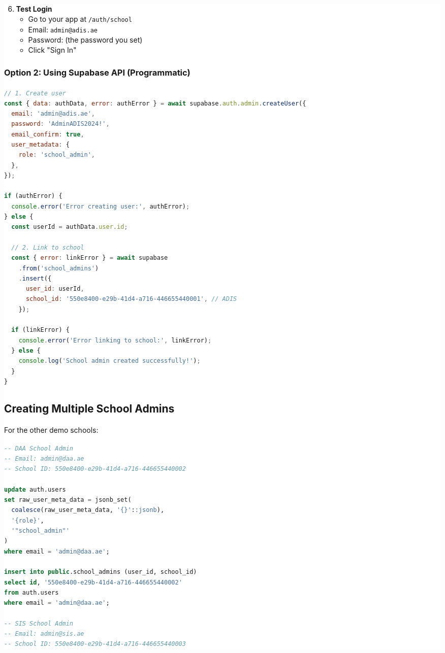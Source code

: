 6. **Test Login**
   - Go to your app at `/auth/school`
   - Email: `admin@adis.ae`
   - Password: (the password you set)
   - Click "Sign In"

### Option 2: Using Supabase API (Programmatic)

```javascript
// 1. Create user
const { data: authData, error: authError } = await supabase.auth.admin.createUser({
  email: 'admin@adis.ae',
  password: 'AdminADIS2024!',
  email_confirm: true,
  user_metadata: {
    role: 'school_admin',
  },
});

if (authError) {
  console.error('Error creating user:', authError);
} else {
  const userId = authData.user.id;

  // 2. Link to school
  const { error: linkError } = await supabase
    .from('school_admins')
    .insert({
      user_id: userId,
      school_id: '550e8400-e29b-41d4-a716-446655440001', // ADIS
    });

  if (linkError) {
    console.error('Error linking to school:', linkError);
  } else {
    console.log('School admin created successfully!');
  }
}
```

## Creating Multiple School Admins

For the other demo schools:

```sql
-- DAA School Admin
-- Email: admin@daa.ae
-- School ID: 550e8400-e29b-41d4-a716-446655440002

update auth.users
set raw_user_meta_data = jsonb_set(
  coalesce(raw_user_meta_data, '{}'::jsonb),
  '{role}',
  '"school_admin"'
)
where email = 'admin@daa.ae';

insert into public.school_admins (user_id, school_id)
select id, '550e8400-e29b-41d4-a716-446655440002'
from auth.users
where email = 'admin@daa.ae';

-- SIS School Admin
-- Email: admin@sis.ae
-- School ID: 550e8400-e29b-41d4-a716-446655440003
```